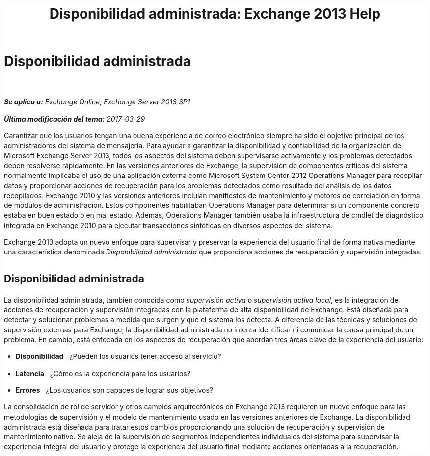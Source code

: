 ﻿---
title: 'Disponibilidad administrada: Exchange 2013 Help'
TOCTitle: Disponibilidad administrada
ms:assetid: ceb99e6f-6dca-446d-abfb-3e6fc6a72704
ms:mtpsurl: https://technet.microsoft.com/es-es/library/Dn482056(v=EXCHG.150)
ms:contentKeyID: 59890416
ms.date: 05/22/2018
mtps_version: v=EXCHG.150
ms.translationtype: MT
---

# Disponibilidad administrada

 

_**Se aplica a:** Exchange Online, Exchange Server 2013 SP1_

_**Última modificación del tema:** 2017-03-29_

Garantizar que los usuarios tengan una buena experiencia de correo electrónico siempre ha sido el objetivo principal de los administradores del sistema de mensajería. Para ayudar a garantizar la disponibilidad y confiabilidad de la organización de Microsoft Exchange Server 2013, todos los aspectos del sistema deben supervisarse activamente y los problemas detectados deben resolverse rápidamente. En las versiones anteriores de Exchange, la supervisión de componentes críticos del sistema normalmente implicaba el uso de una aplicación externa como Microsoft System Center 2012 Operations Manager para recopilar datos y proporcionar acciones de recuperación para los problemas detectados como resultado del análisis de los datos recopilados. Exchange 2010 y las versiones anteriores incluían manifiestos de mantenimiento y motores de correlación en forma de módulos de administración. Estos componentes habilitaban Operations Manager para determinar si un componente concreto estaba en buen estado o en mal estado. Además, Operations Manager también usaba la infraestructura de cmdlet de diagnóstico integrada en Exchange 2010 para ejecutar transacciones sintéticas en diversos aspectos del sistema.

Exchange 2013 adopta un nuevo enfoque para supervisar y preservar la experiencia del usuario final de forma nativa mediante una característica denominada *Disponibilidad administrada* que proporciona acciones de recuperación y supervisión integradas.

## Disponibilidad administrada

La disponibilidad administrada, también conocida como *supervisión activa* o *supervisión activa local*, es la integración de acciones de recuperación y supervisión integradas con la plataforma de alta disponibilidad de Exchange. Está diseñada para detectar y solucionar problemas a medida que surgen y que el sistema los detecta. A diferencia de las técnicas y soluciones de supervisión externas para Exchange, la disponibilidad administrada no intenta identificar ni comunicar la causa principal de un problema. En cambio, está enfocada en los aspectos de recuperación que abordan tres áreas clave de la experiencia del usuario:

  - **Disponibilidad**   ¿Pueden los usuarios tener acceso al servicio?

  - **Latencia**   ¿Cómo es la experiencia para los usuarios?

  - **Errores**   ¿Los usuarios son capaces de lograr sus objetivos?

La consolidación de rol de servidor y otros cambios arquitectónicos en Exchange 2013 requieren un nuevo enfoque para las metodologías de supervisión y el modelo de mantenimiento usado en las versiones anteriores de Exchange. La disponibilidad administrada está diseñada para tratar estos cambios proporcionando una solución de recuperación y supervisión de mantenimiento nativo. Se aleja de la supervisión de segmentos independientes individuales del sistema para supervisar la experiencia integral del usuario y protege la experiencia del usuario final mediante acciones orientadas a la recuperación.

